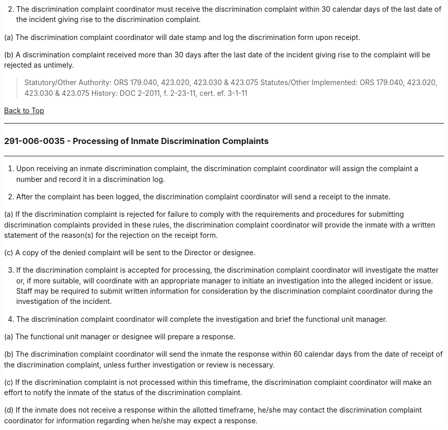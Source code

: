 2. The discrimination complaint coordinator must receive the discrimination complaint within 30 calendar days of the last date of the incident giving rise to the discrimination complaint.

  \(a\) The discrimination complaint coordinator will date stamp and log the discrimination form upon receipt.

  \(b\) A discrimination complaint received more than 30 days after the last date of the incident giving rise to the complaint will be rejected as untimely.

> Statutory/Other Authority: ORS 179.040, 423.020, 423.030 & 423.075
> Statutes/Other Implemented: ORS 179.040, 423.020, 423.030 & 423.075
> History:
> DOC 2-2011, f. 2-23-11, cert. ef. 3-1-11

[Back to Top](#top "Return to Top of Page")

---

### 291-006-0035 - Processing of Inmate Discrimination Complaints

---

1. Upon receiving an inmate discrimination complaint, the discrimination complaint coordinator will assign the complaint a number and record it in a discrimination log.

2. After the complaint has been logged, the discrimination complaint coordinator will send a receipt to the inmate.

  \(a\) If the discrimination complaint is rejected for failure to comply with the requirements and procedures for submitting discrimination complaints provided in these rules, the discrimination complaint coordinator will provide the inmate with a written statement of the reason(s) for the rejection on the receipt form.

  \(c\) A copy of the denied complaint will be sent to the Director or designee.

3. If the discrimination complaint is accepted for processing, the discrimination complaint coordinator will investigate the matter or, if more suitable, will coordinate with an appropriate manager to initiate an investigation into the alleged incident or issue. Staff may be required to submit written information for consideration by the discrimination complaint coordinator during the investigation of the incident.

4. The discrimination complaint coordinator will complete the investigation and brief the functional unit manager.

  \(a\) The functional unit manager or designee will prepare a response.

  \(b\) The discrimination complaint coordinator will send the inmate the response within 60 calendar days from the date of receipt of the discrimination complaint, unless further investigation or review is necessary.

  \(c\) If the discrimination complaint is not processed within this timeframe, the discrimination complaint coordinator will make an effort to notify the inmate of the status of the discrimination complaint.

  \(d\) If the inmate does not receive a response within the allotted timeframe, he/she may contact the discrimination complaint coordinator for information regarding when he/she may expect a response.
